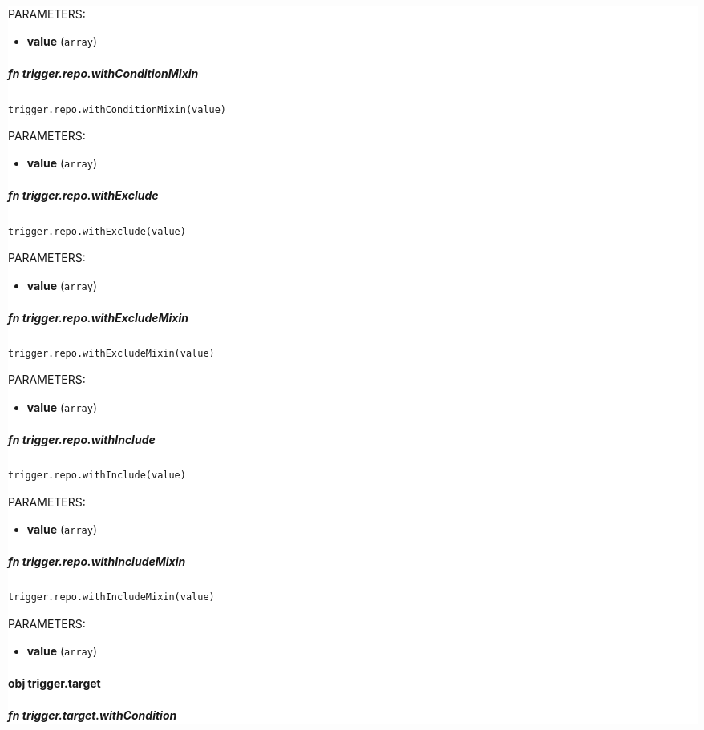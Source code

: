 PARAMETERS:

* **value** (`array`)


##### fn trigger.repo.withConditionMixin

```jsonnet
trigger.repo.withConditionMixin(value)
```

PARAMETERS:

* **value** (`array`)


##### fn trigger.repo.withExclude

```jsonnet
trigger.repo.withExclude(value)
```

PARAMETERS:

* **value** (`array`)


##### fn trigger.repo.withExcludeMixin

```jsonnet
trigger.repo.withExcludeMixin(value)
```

PARAMETERS:

* **value** (`array`)


##### fn trigger.repo.withInclude

```jsonnet
trigger.repo.withInclude(value)
```

PARAMETERS:

* **value** (`array`)


##### fn trigger.repo.withIncludeMixin

```jsonnet
trigger.repo.withIncludeMixin(value)
```

PARAMETERS:

* **value** (`array`)


#### obj trigger.target


##### fn trigger.target.withCondition
